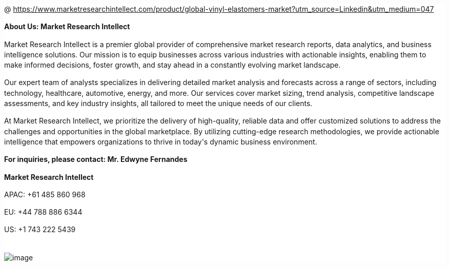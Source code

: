 @</strong>&nbsp;<a href="https://www.marketresearchintellect.com/product/global-vinyl-elastomers-market?utm_source=Linkedin&utm_medium=047">https://www.marketresearchintellect.com/product/global-vinyl-elastomers-market?utm_source=Linkedin&utm_medium=047</a></span></p><p><strong>About Us: Market Research Intellect</strong></p><p>Market Research Intellect is a premier global provider of comprehensive market research reports, data analytics, and business intelligence solutions. Our mission is to equip businesses across various industries with actionable insights, enabling them to make informed decisions, foster growth, and stay ahead in a constantly evolving market landscape.</p><p>Our expert team of analysts specializes in delivering detailed market analysis and forecasts across a range of sectors, including technology, healthcare, automotive, energy, and more. Our services cover market sizing, trend analysis, competitive landscape assessments, and key industry insights, all tailored to meet the unique needs of our clients.</p><p>At Market Research Intellect, we prioritize the delivery of high-quality, reliable data and offer customized solutions to address the challenges and opportunities in the global marketplace. By utilizing cutting-edge research methodologies, we provide actionable intelligence that empowers organizations to thrive in today's dynamic business environment.</p><p><strong>For inquiries, please contact: Mr. Edwyne Fernandes</strong></p><p><strong>Market Research Intellect</strong></p><p>APAC: +61 485 860 968</p><p>EU: +44 788 886 6344</p><p>US: +1 743 222 5439</p></div><div class="article-main__content" data-test-id="publishing-text-block">&nbsp;</div>
![image](https://github.com/user-attachments/assets/8f8858eb-5e78-4c2d-bdda-3e31e328ea10)
